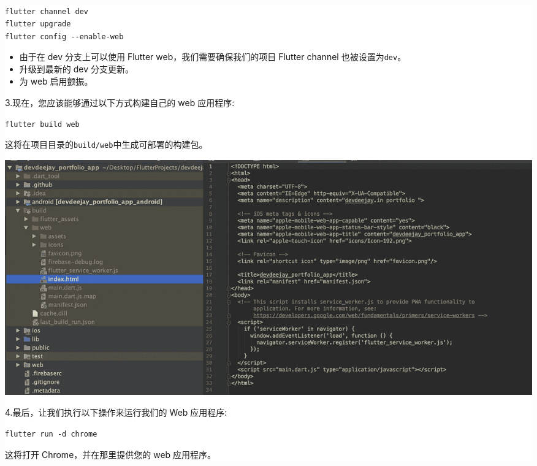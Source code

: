 ```
flutter channel dev
flutter upgrade
flutter config --enable-web
```

*   由于在 dev 分支上可以使用 Flutter web，我们需要确保我们的项目 Flutter channel 也被设置为`dev`。
*   升级到最新的 dev 分支更新。
*   为 web 启用颤振。

3.现在，您应该能够通过以下方式构建自己的 web 应用程序:

```
flutter build web
```

这将在项目目录的`build/web`中生成可部署的构建包。

![](img/dff9b8699a24a3bcc9bf51bb949db23e.png)

4.最后，让我们执行以下操作来运行我们的 Web 应用程序:

```
flutter run -d chrome
```

这将打开 Chrome，并在那里提供您的 web 应用程序。
